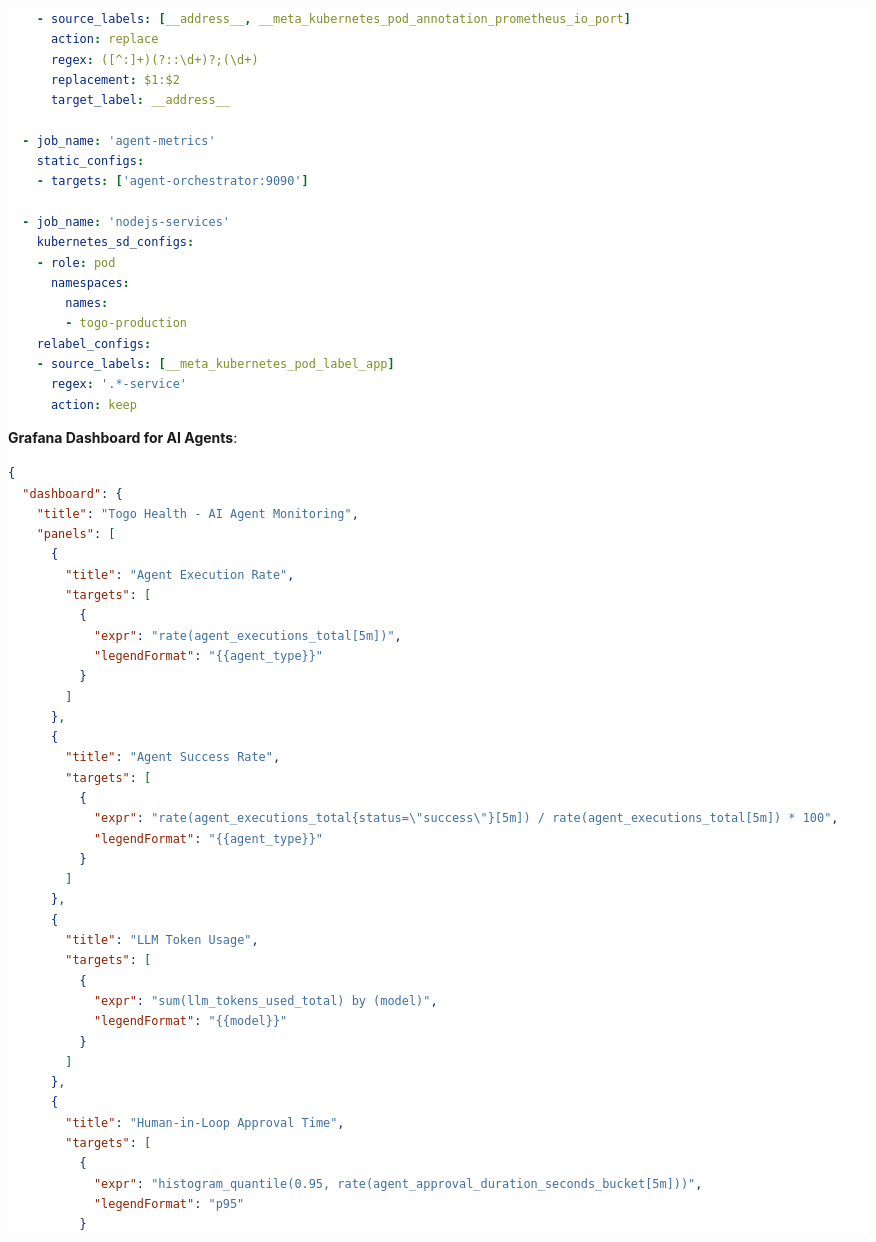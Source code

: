 ```yaml
    - source_labels: [__address__, __meta_kubernetes_pod_annotation_prometheus_io_port]
      action: replace
      regex: ([^:]+)(?::\d+)?;(\d+)
      replacement: $1:$2
      target_label: __address__

  - job_name: 'agent-metrics'
    static_configs:
    - targets: ['agent-orchestrator:9090']

  - job_name: 'nodejs-services'
    kubernetes_sd_configs:
    - role: pod
      namespaces:
        names:
        - togo-production
    relabel_configs:
    - source_labels: [__meta_kubernetes_pod_label_app]
      regex: '.*-service'
      action: keep
```

**Grafana Dashboard for AI Agents**:

```json
{
  "dashboard": {
    "title": "Togo Health - AI Agent Monitoring",
    "panels": [
      {
        "title": "Agent Execution Rate",
        "targets": [
          {
            "expr": "rate(agent_executions_total[5m])",
            "legendFormat": "{{agent_type}}"
          }
        ]
      },
      {
        "title": "Agent Success Rate",
        "targets": [
          {
            "expr": "rate(agent_executions_total{status=\"success\"}[5m]) / rate(agent_executions_total[5m]) * 100",
            "legendFormat": "{{agent_type}}"
          }
        ]
      },
      {
        "title": "LLM Token Usage",
        "targets": [
          {
            "expr": "sum(llm_tokens_used_total) by (model)",
            "legendFormat": "{{model}}"
          }
        ]
      },
      {
        "title": "Human-in-Loop Approval Time",
        "targets": [
          {
            "expr": "histogram_quantile(0.95, rate(agent_approval_duration_seconds_bucket[5m]))",
            "legendFormat": "p95"
          }
```